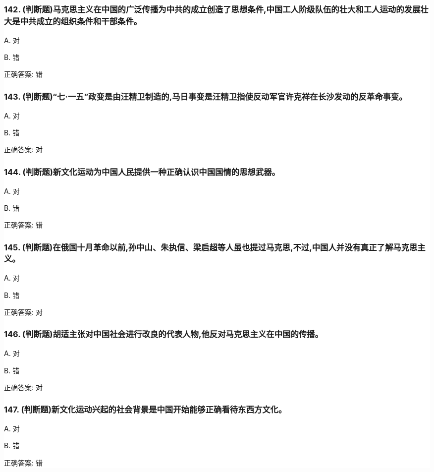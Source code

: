 
### 142. (判断题)马克思主义在中国的广泛传播为中共的成立创造了思想条件,中国工人阶级队伍的壮大和工人运动的发展壮大是中共成立的组织条件和干部条件。

A. 对

B. 错

正确答案: 错



### 143. (判断题)“七·一五”政变是由汪精卫制造的,马日事变是汪精卫指使反动军官许克祥在长沙发动的反革命事变。

A. 对

B. 错

正确答案: 对



### 144. (判断题)新文化运动为中国人民提供一种正确认识中国国情的思想武器。

A. 对

B. 错

正确答案: 错



### 145. (判断题)在俄国十月革命以前,孙中山、朱执信、梁启超等人虽也提过马克思,不过,中国人并没有真正了解马克思主义。

A. 对

B. 错

正确答案: 对



### 146. (判断题)胡适主张对中国社会进行改良的代表人物,他反对马克思主义在中国的传播。

A. 对

B. 错

正确答案: 对



### 147. (判断题)新文化运动兴起的社会背景是中国开始能够正确看待东西方文化。

A. 对

B. 错

正确答案: 错

